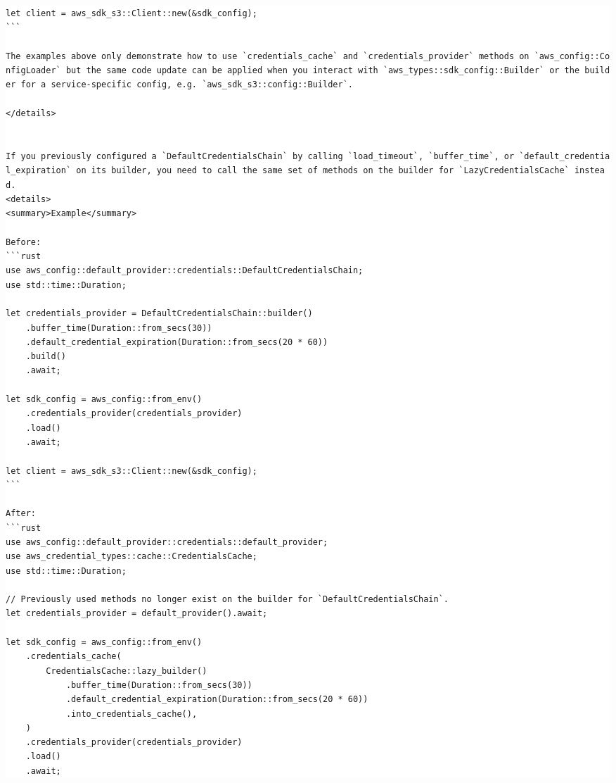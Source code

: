     let client = aws_sdk_s3::Client::new(&sdk_config);
    ```

    The examples above only demonstrate how to use `credentials_cache` and `credentials_provider` methods on `aws_config::ConfigLoader` but the same code update can be applied when you interact with `aws_types::sdk_config::Builder` or the builder for a service-specific config, e.g. `aws_sdk_s3::config::Builder`.

    </details>


    If you previously configured a `DefaultCredentialsChain` by calling `load_timeout`, `buffer_time`, or `default_credential_expiration` on its builder, you need to call the same set of methods on the builder for `LazyCredentialsCache` instead.
    <details>
    <summary>Example</summary>

    Before:
    ```rust
    use aws_config::default_provider::credentials::DefaultCredentialsChain;
    use std::time::Duration;

    let credentials_provider = DefaultCredentialsChain::builder()
        .buffer_time(Duration::from_secs(30))
        .default_credential_expiration(Duration::from_secs(20 * 60))
        .build()
        .await;

    let sdk_config = aws_config::from_env()
        .credentials_provider(credentials_provider)
        .load()
        .await;

    let client = aws_sdk_s3::Client::new(&sdk_config);
    ```

    After:
    ```rust
    use aws_config::default_provider::credentials::default_provider;
    use aws_credential_types::cache::CredentialsCache;
    use std::time::Duration;

    // Previously used methods no longer exist on the builder for `DefaultCredentialsChain`.
    let credentials_provider = default_provider().await;

    let sdk_config = aws_config::from_env()
        .credentials_cache(
            CredentialsCache::lazy_builder()
                .buffer_time(Duration::from_secs(30))
                .default_credential_expiration(Duration::from_secs(20 * 60))
                .into_credentials_cache(),
        )
        .credentials_provider(credentials_provider)
        .load()
        .await;
